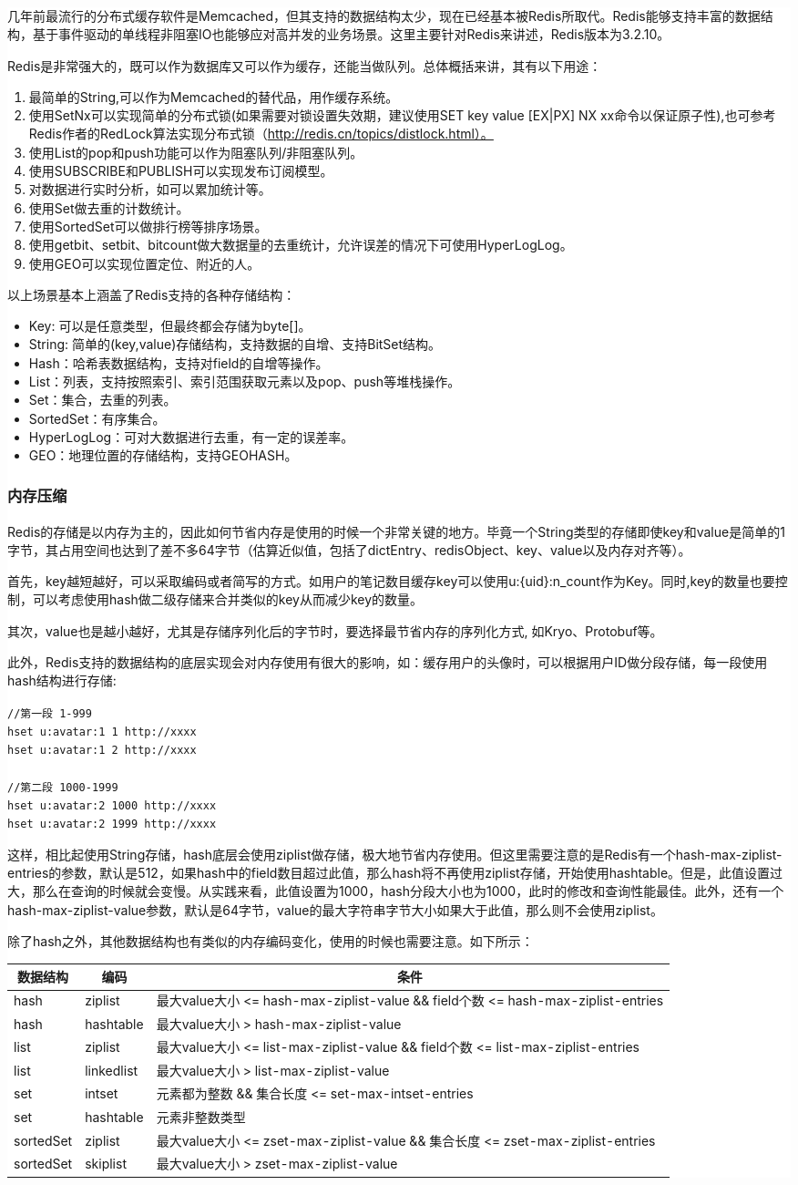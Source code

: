 几年前最流行的分布式缓存软件是Memcached，但其支持的数据结构太少，现在已经基本被Redis所取代。Redis能够支持丰富的数据结构，基于事件驱动的单线程非阻塞IO也能够应对高并发的业务场景。这里主要针对Redis来讲述，Redis版本为3.2.10。

Redis是非常强大的，既可以作为数据库又可以作为缓存，还能当做队列。总体概括来讲，其有以下用途：

1. 最简单的String,可以作为Memcached的替代品，用作缓存系统。
1. 使用SetNx可以实现简单的分布式锁(如果需要对锁设置失效期，建议使用SET key value [EX|PX] NX xx命令以保证原子性),也可参考Redis作者的RedLock算法实现分布式锁（http://redis.cn/topics/distlock.html）。
1. 使用List的pop和push功能可以作为阻塞队列/非阻塞队列。
1. 使用SUBSCRIBE和PUBLISH可以实现发布订阅模型。
1. 对数据进行实时分析，如可以累加统计等。
1. 使用Set做去重的计数统计。
1. 使用SortedSet可以做排行榜等排序场景。
1. 使用getbit、setbit、bitcount做大数据量的去重统计，允许误差的情况下可使用HyperLogLog。
1. 使用GEO可以实现位置定位、附近的人。

以上场景基本上涵盖了Redis支持的各种存储结构：

- Key: 可以是任意类型，但最终都会存储为byte[]。
- String: 简单的(key,value)存储结构，支持数据的自增、支持BitSet结构。
- Hash：哈希表数据结构，支持对field的自增等操作。
- List：列表，支持按照索引、索引范围获取元素以及pop、push等堆栈操作。
- Set：集合，去重的列表。
- SortedSet：有序集合。
- HyperLogLog：可对大数据进行去重，有一定的误差率。
- GEO：地理位置的存储结构，支持GEOHASH。

### 内存压缩

Redis的存储是以内存为主的，因此如何节省内存是使用的时候一个非常关键的地方。毕竟一个String类型的存储即使key和value是简单的1字节，其占用空间也达到了差不多64字节（估算近似值，包括了dictEntry、redisObject、key、value以及内存对齐等）。

首先，key越短越好，可以采取编码或者简写的方式。如用户的笔记数目缓存key可以使用u:{uid}:n_count作为Key。同时,key的数量也要控制，可以考虑使用hash做二级存储来合并类似的key从而减少key的数量。

其次，value也是越小越好，尤其是存储序列化后的字节时，要选择最节省内存的序列化方式, 如Kryo、Protobuf等。

此外，Redis支持的数据结构的底层实现会对内存使用有很大的影响，如：缓存用户的头像时，可以根据用户ID做分段存储，每一段使用hash结构进行存储:
    
```
//第一段 1-999
hset u:avatar:1 1 http://xxxx
hset u:avatar:1 2 http://xxxx

//第二段 1000-1999
hset u:avatar:2 1000 http://xxxx
hset u:avatar:2 1999 http://xxxx
```
    
这样，相比起使用String存储，hash底层会使用ziplist做存储，极大地节省内存使用。但这里需要注意的是Redis有一个hash-max-ziplist-entries的参数，默认是512，如果hash中的field数目超过此值，那么hash将不再使用ziplist存储，开始使用hashtable。但是，此值设置过大，那么在查询的时候就会变慢。从实践来看，此值设置为1000，hash分段大小也为1000，此时的修改和查询性能最佳。此外，还有一个hash-max-ziplist-value参数，默认是64字节，value的最大字符串字节大小如果大于此值，那么则不会使用ziplist。

除了hash之外，其他数据结构也有类似的内存编码变化，使用的时候也需要注意。如下所示：

数据结构 | 编码 | 条件
----|-----|------
hash| ziplist| 最大value大小 <= hash-max-ziplist-value && field个数 <= hash-max-ziplist-entries
hash| hashtable | 最大value大小 > hash-max-ziplist-value || field个数 > hash-max-ziplist-entries
list| ziplist| 最大value大小 <= list-max-ziplist-value && field个数 <= list-max-ziplist-entries
list| linkedlist| 最大value大小 > list-max-ziplist-value || 列表长度 > list-max-ziplist-entries
set| intset| 元素都为整数 && 集合长度 <= set-max-intset-entries
set| hashtable| 元素非整数类型 || 集合长度 > set-max-intset-entries
sortedSet | ziplist| 最大value大小 <= zset-max-ziplist-value && 集合长度 <= zset-max-ziplist-entries
sortedSet | skiplist | 最大value大小 > zset-max-ziplist-value || 集合长度 > zset-max-ziplist-entries
